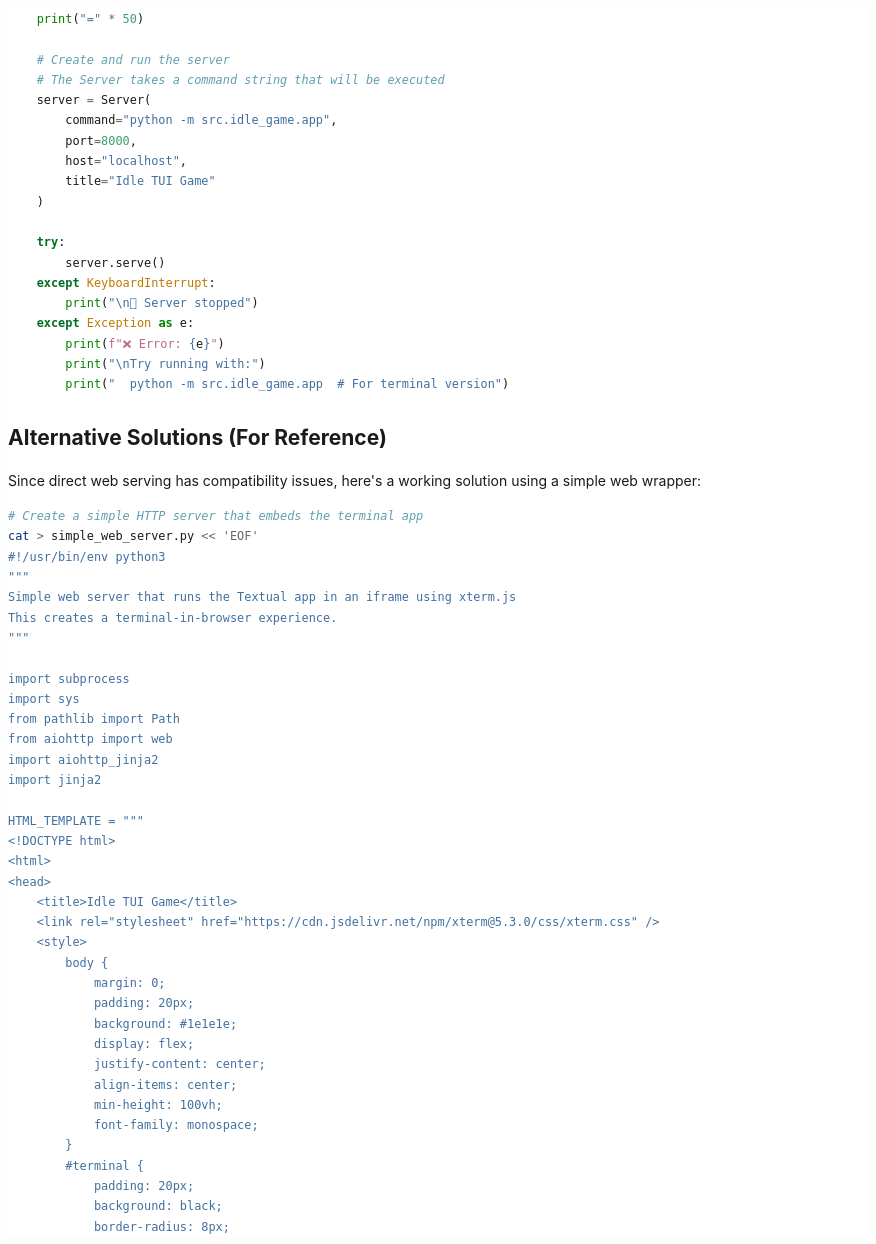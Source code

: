 ```python
    print("=" * 50)
    
    # Create and run the server
    # The Server takes a command string that will be executed
    server = Server(
        command="python -m src.idle_game.app",
        port=8000,
        host="localhost",
        title="Idle TUI Game"
    )
    
    try:
        server.serve()
    except KeyboardInterrupt:
        print("\n👋 Server stopped")
    except Exception as e:
        print(f"❌ Error: {e}")
        print("\nTry running with:")
        print("  python -m src.idle_game.app  # For terminal version")
```

## Alternative Solutions (For Reference)

Since direct web serving has compatibility issues, here's a working solution using a simple web wrapper:

```bash
# Create a simple HTTP server that embeds the terminal app
cat > simple_web_server.py << 'EOF'
#!/usr/bin/env python3
"""
Simple web server that runs the Textual app in an iframe using xterm.js
This creates a terminal-in-browser experience.
"""

import subprocess
import sys
from pathlib import Path
from aiohttp import web
import aiohttp_jinja2
import jinja2

HTML_TEMPLATE = """
<!DOCTYPE html>
<html>
<head>
    <title>Idle TUI Game</title>
    <link rel="stylesheet" href="https://cdn.jsdelivr.net/npm/xterm@5.3.0/css/xterm.css" />
    <style>
        body {
            margin: 0;
            padding: 20px;
            background: #1e1e1e;
            display: flex;
            justify-content: center;
            align-items: center;
            min-height: 100vh;
            font-family: monospace;
        }
        #terminal {
            padding: 20px;
            background: black;
            border-radius: 8px;
```